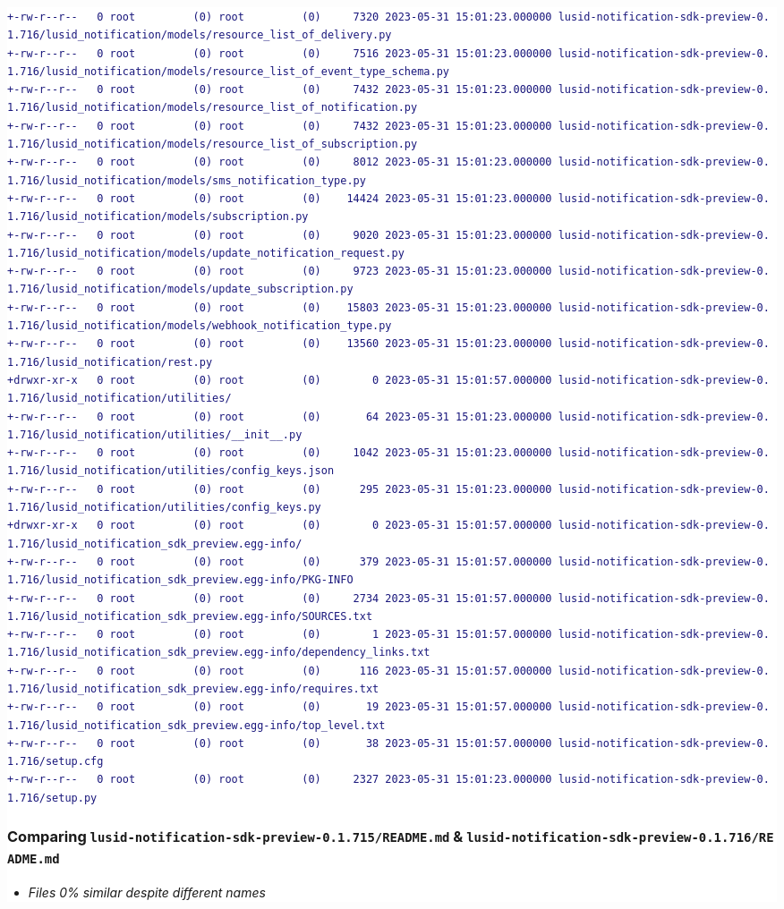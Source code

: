 ```diff
+-rw-r--r--   0 root         (0) root         (0)     7320 2023-05-31 15:01:23.000000 lusid-notification-sdk-preview-0.1.716/lusid_notification/models/resource_list_of_delivery.py
+-rw-r--r--   0 root         (0) root         (0)     7516 2023-05-31 15:01:23.000000 lusid-notification-sdk-preview-0.1.716/lusid_notification/models/resource_list_of_event_type_schema.py
+-rw-r--r--   0 root         (0) root         (0)     7432 2023-05-31 15:01:23.000000 lusid-notification-sdk-preview-0.1.716/lusid_notification/models/resource_list_of_notification.py
+-rw-r--r--   0 root         (0) root         (0)     7432 2023-05-31 15:01:23.000000 lusid-notification-sdk-preview-0.1.716/lusid_notification/models/resource_list_of_subscription.py
+-rw-r--r--   0 root         (0) root         (0)     8012 2023-05-31 15:01:23.000000 lusid-notification-sdk-preview-0.1.716/lusid_notification/models/sms_notification_type.py
+-rw-r--r--   0 root         (0) root         (0)    14424 2023-05-31 15:01:23.000000 lusid-notification-sdk-preview-0.1.716/lusid_notification/models/subscription.py
+-rw-r--r--   0 root         (0) root         (0)     9020 2023-05-31 15:01:23.000000 lusid-notification-sdk-preview-0.1.716/lusid_notification/models/update_notification_request.py
+-rw-r--r--   0 root         (0) root         (0)     9723 2023-05-31 15:01:23.000000 lusid-notification-sdk-preview-0.1.716/lusid_notification/models/update_subscription.py
+-rw-r--r--   0 root         (0) root         (0)    15803 2023-05-31 15:01:23.000000 lusid-notification-sdk-preview-0.1.716/lusid_notification/models/webhook_notification_type.py
+-rw-r--r--   0 root         (0) root         (0)    13560 2023-05-31 15:01:23.000000 lusid-notification-sdk-preview-0.1.716/lusid_notification/rest.py
+drwxr-xr-x   0 root         (0) root         (0)        0 2023-05-31 15:01:57.000000 lusid-notification-sdk-preview-0.1.716/lusid_notification/utilities/
+-rw-r--r--   0 root         (0) root         (0)       64 2023-05-31 15:01:23.000000 lusid-notification-sdk-preview-0.1.716/lusid_notification/utilities/__init__.py
+-rw-r--r--   0 root         (0) root         (0)     1042 2023-05-31 15:01:23.000000 lusid-notification-sdk-preview-0.1.716/lusid_notification/utilities/config_keys.json
+-rw-r--r--   0 root         (0) root         (0)      295 2023-05-31 15:01:23.000000 lusid-notification-sdk-preview-0.1.716/lusid_notification/utilities/config_keys.py
+drwxr-xr-x   0 root         (0) root         (0)        0 2023-05-31 15:01:57.000000 lusid-notification-sdk-preview-0.1.716/lusid_notification_sdk_preview.egg-info/
+-rw-r--r--   0 root         (0) root         (0)      379 2023-05-31 15:01:57.000000 lusid-notification-sdk-preview-0.1.716/lusid_notification_sdk_preview.egg-info/PKG-INFO
+-rw-r--r--   0 root         (0) root         (0)     2734 2023-05-31 15:01:57.000000 lusid-notification-sdk-preview-0.1.716/lusid_notification_sdk_preview.egg-info/SOURCES.txt
+-rw-r--r--   0 root         (0) root         (0)        1 2023-05-31 15:01:57.000000 lusid-notification-sdk-preview-0.1.716/lusid_notification_sdk_preview.egg-info/dependency_links.txt
+-rw-r--r--   0 root         (0) root         (0)      116 2023-05-31 15:01:57.000000 lusid-notification-sdk-preview-0.1.716/lusid_notification_sdk_preview.egg-info/requires.txt
+-rw-r--r--   0 root         (0) root         (0)       19 2023-05-31 15:01:57.000000 lusid-notification-sdk-preview-0.1.716/lusid_notification_sdk_preview.egg-info/top_level.txt
+-rw-r--r--   0 root         (0) root         (0)       38 2023-05-31 15:01:57.000000 lusid-notification-sdk-preview-0.1.716/setup.cfg
+-rw-r--r--   0 root         (0) root         (0)     2327 2023-05-31 15:01:23.000000 lusid-notification-sdk-preview-0.1.716/setup.py
```

### Comparing `lusid-notification-sdk-preview-0.1.715/README.md` & `lusid-notification-sdk-preview-0.1.716/README.md`

 * *Files 0% similar despite different names*
